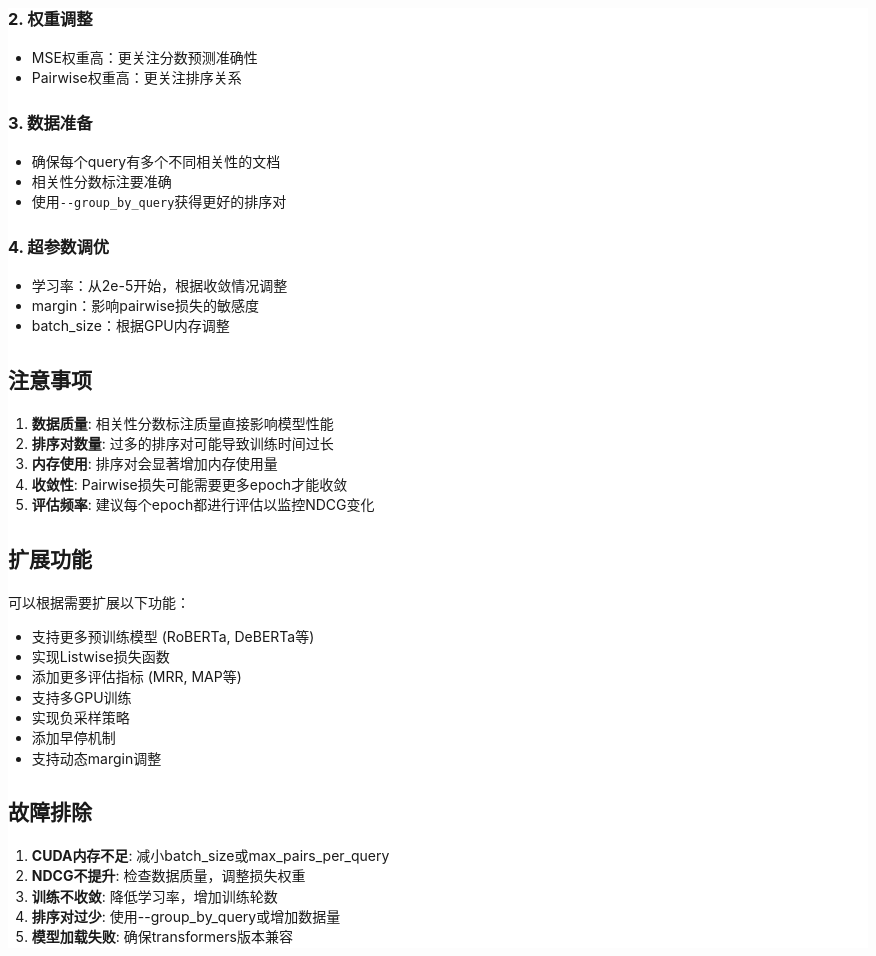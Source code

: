 ### 2. 权重调整
- MSE权重高：更关注分数预测准确性
- Pairwise权重高：更关注排序关系

### 3. 数据准备
- 确保每个query有多个不同相关性的文档
- 相关性分数标注要准确
- 使用`--group_by_query`获得更好的排序对

### 4. 超参数调优
- 学习率：从2e-5开始，根据收敛情况调整
- margin：影响pairwise损失的敏感度
- batch_size：根据GPU内存调整

## 注意事项

1. **数据质量**: 相关性分数标注质量直接影响模型性能
2. **排序对数量**: 过多的排序对可能导致训练时间过长
3. **内存使用**: 排序对会显著增加内存使用量
4. **收敛性**: Pairwise损失可能需要更多epoch才能收敛
5. **评估频率**: 建议每个epoch都进行评估以监控NDCG变化

## 扩展功能

可以根据需要扩展以下功能：
- 支持更多预训练模型 (RoBERTa, DeBERTa等)
- 实现Listwise损失函数
- 添加更多评估指标 (MRR, MAP等)
- 支持多GPU训练
- 实现负采样策略
- 添加早停机制
- 支持动态margin调整

## 故障排除

1. **CUDA内存不足**: 减小batch_size或max_pairs_per_query
2. **NDCG不提升**: 检查数据质量，调整损失权重
3. **训练不收敛**: 降低学习率，增加训练轮数
4. **排序对过少**: 使用--group_by_query或增加数据量
5. **模型加载失败**: 确保transformers版本兼容
